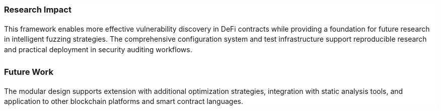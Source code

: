 ### Research Impact
This framework enables more effective vulnerability discovery in DeFi contracts while providing a foundation for future research in intelligent fuzzing strategies. The comprehensive configuration system and test infrastructure support reproducible research and practical deployment in security auditing workflows.

### Future Work
The modular design supports extension with additional optimization strategies, integration with static analysis tools, and application to other blockchain platforms and smart contract languages.